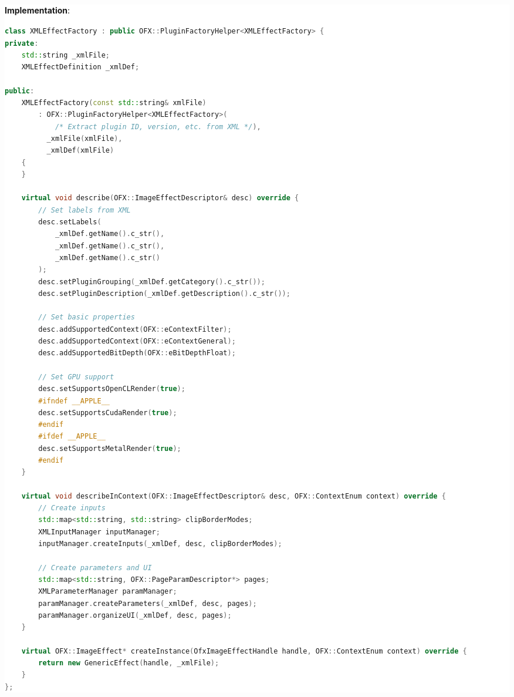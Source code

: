 **Implementation**:
```cpp
class XMLEffectFactory : public OFX::PluginFactoryHelper<XMLEffectFactory> {
private:
    std::string _xmlFile;
    XMLEffectDefinition _xmlDef;
    
public:
    XMLEffectFactory(const std::string& xmlFile)
        : OFX::PluginFactoryHelper<XMLEffectFactory>(
            /* Extract plugin ID, version, etc. from XML */),
          _xmlFile(xmlFile),
          _xmlDef(xmlFile)
    {
    }
    
    virtual void describe(OFX::ImageEffectDescriptor& desc) override {
        // Set labels from XML
        desc.setLabels(
            _xmlDef.getName().c_str(),
            _xmlDef.getName().c_str(),
            _xmlDef.getName().c_str()
        );
        desc.setPluginGrouping(_xmlDef.getCategory().c_str());
        desc.setPluginDescription(_xmlDef.getDescription().c_str());
        
        // Set basic properties
        desc.addSupportedContext(OFX::eContextFilter);
        desc.addSupportedContext(OFX::eContextGeneral);
        desc.addSupportedBitDepth(OFX::eBitDepthFloat);
        
        // Set GPU support
        desc.setSupportsOpenCLRender(true);
        #ifndef __APPLE__
        desc.setSupportsCudaRender(true);
        #endif
        #ifdef __APPLE__
        desc.setSupportsMetalRender(true);
        #endif
    }
    
    virtual void describeInContext(OFX::ImageEffectDescriptor& desc, OFX::ContextEnum context) override {
        // Create inputs
        std::map<std::string, std::string> clipBorderModes;
        XMLInputManager inputManager;
        inputManager.createInputs(_xmlDef, desc, clipBorderModes);
        
        // Create parameters and UI
        std::map<std::string, OFX::PageParamDescriptor*> pages;
        XMLParameterManager paramManager;
        paramManager.createParameters(_xmlDef, desc, pages);
        paramManager.organizeUI(_xmlDef, desc, pages);
    }
    
    virtual OFX::ImageEffect* createInstance(OfxImageEffectHandle handle, OFX::ContextEnum context) override {
        return new GenericEffect(handle, _xmlFile);
    }
};
```
